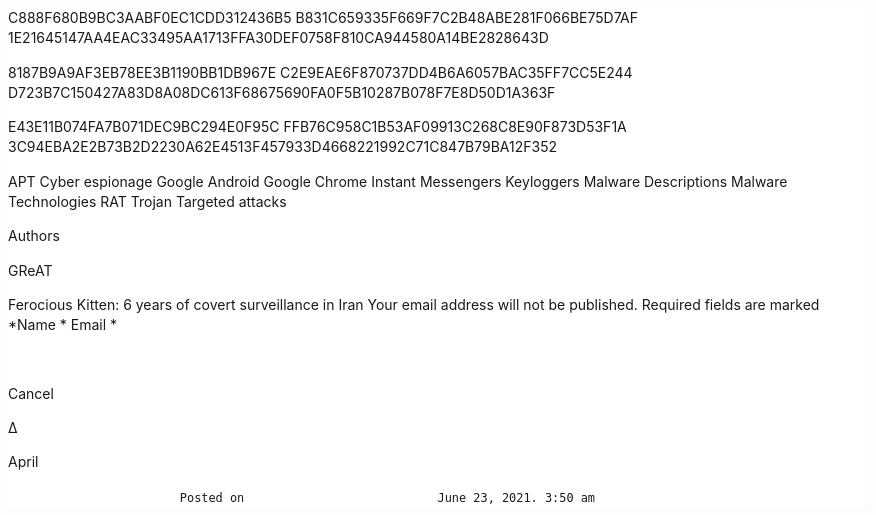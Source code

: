 
C888F680B9BC3AABF0EC1CDD312436B5
B831C659335F669F7C2B48ABE281F066BE75D7AF
1E21645147AA4EAC33495AA1713FFA30DEF0758F810CA944580A14BE2828643D


8187B9A9AF3EB78EE3B1190BB1DB967E
C2E9EAE6F870737DD4B6A6057BAC35FF7CC5E244
D723B7C150427A83D8A08DC613F68675690FA0F5B10287B078F7E8D50D1A363F


E43E11B074FA7B071DEC9BC294E0F95C
FFB76C958C1B53AF09913C268C8E90F873D53F1A
3C94EBA2E2B73B2D2230A62E4513F457933D4668221992C71C847B79BA12F352









APT
Cyber espionage
Google Android
Google Chrome
Instant Messengers
Keyloggers
Malware Descriptions
Malware Technologies
RAT Trojan
Targeted attacks



Authors




GReAT





Ferocious Kitten: 6 years of covert surveillance in Iran 
 Your email address will not be published. Required fields are marked *Name * 
Email * 

  




Cancel 

Δ 







April 


							Posted on							June 23, 2021. 3:50 am 

